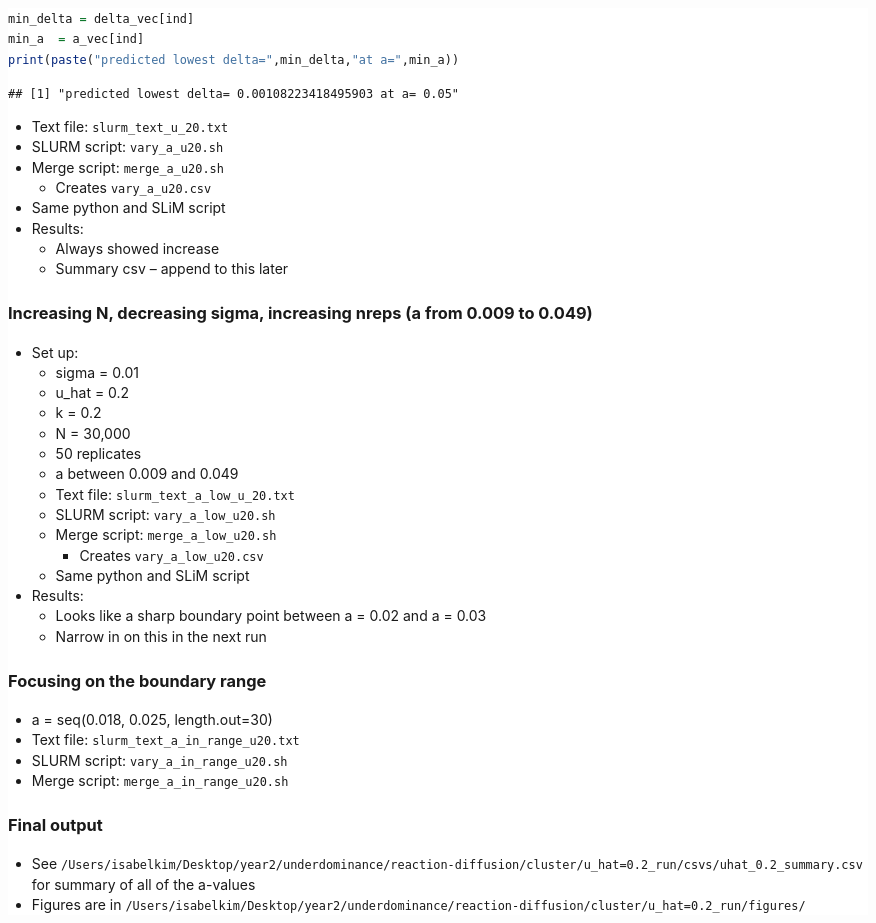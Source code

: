 ``` r
min_delta = delta_vec[ind]
min_a  = a_vec[ind]
print(paste("predicted lowest delta=",min_delta,"at a=",min_a))
```

    ## [1] "predicted lowest delta= 0.00108223418495903 at a= 0.05"

-   Text file: `slurm_text_u_20.txt`
-   SLURM script: `vary_a_u20.sh`
-   Merge script: `merge_a_u20.sh`
    -   Creates `vary_a_u20.csv`
-   Same python and SLiM script
-   Results:
    -   Always showed increase
    -   Summary csv – append to this later

### Increasing N, decreasing sigma, increasing nreps (a from 0.009 to 0.049)

-   Set up:
    -   sigma = 0.01
    -   u_hat = 0.2
    -   k = 0.2
    -   N = 30,000
    -   50 replicates
    -   a between 0.009 and 0.049
    -   Text file: `slurm_text_a_low_u_20.txt`
    -   SLURM script: `vary_a_low_u20.sh`
    -   Merge script: `merge_a_low_u20.sh`
        -   Creates `vary_a_low_u20.csv`
    -   Same python and SLiM script
-   Results:
    -   Looks like a sharp boundary point between a = 0.02 and a = 0.03
    -   Narrow in on this in the next run

### Focusing on the boundary range

-   a = seq(0.018, 0.025, length.out=30)
-   Text file: `slurm_text_a_in_range_u20.txt`
-   SLURM script: `vary_a_in_range_u20.sh`
-   Merge script: `merge_a_in_range_u20.sh`

### Final output

-   See
    `/Users/isabelkim/Desktop/year2/underdominance/reaction-diffusion/cluster/u_hat=0.2_run/csvs/uhat_0.2_summary.csv`
    for summary of all of the a-values
-   Figures are in
    `/Users/isabelkim/Desktop/year2/underdominance/reaction-diffusion/cluster/u_hat=0.2_run/figures/`
